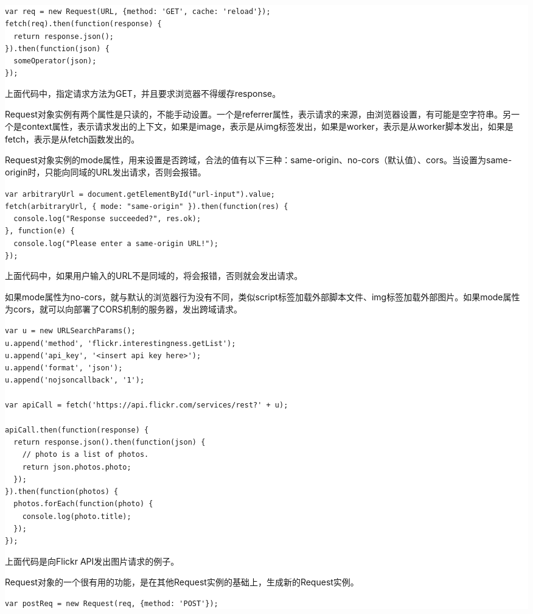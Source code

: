 ```
var req = new Request(URL, {method: 'GET', cache: 'reload'});
fetch(req).then(function(response) {
  return response.json();
}).then(function(json) {
  someOperator(json);
});
```

上面代码中，指定请求方法为GET，并且要求浏览器不得缓存response。

Request对象实例有两个属性是只读的，不能手动设置。一个是referrer属性，表示请求的来源，由浏览器设置，有可能是空字符串。另一个是context属性，表示请求发出的上下文，如果是image，表示是从img标签发出，如果是worker，表示是从worker脚本发出，如果是fetch，表示是从fetch函数发出的。

Request对象实例的mode属性，用来设置是否跨域，合法的值有以下三种：same-origin、no-cors（默认值）、cors。当设置为same-origin时，只能向同域的URL发出请求，否则会报错。

```
var arbitraryUrl = document.getElementById("url-input").value;
fetch(arbitraryUrl, { mode: "same-origin" }).then(function(res) {
  console.log("Response succeeded?", res.ok);
}, function(e) {
  console.log("Please enter a same-origin URL!");
});
```

上面代码中，如果用户输入的URL不是同域的，将会报错，否则就会发出请求。

如果mode属性为no-cors，就与默认的浏览器行为没有不同，类似script标签加载外部脚本文件、img标签加载外部图片。如果mode属性为cors，就可以向部署了CORS机制的服务器，发出跨域请求。

```
var u = new URLSearchParams();
u.append('method', 'flickr.interestingness.getList');
u.append('api_key', '<insert api key here>');
u.append('format', 'json');
u.append('nojsoncallback', '1');

var apiCall = fetch('https://api.flickr.com/services/rest?' + u);

apiCall.then(function(response) {
  return response.json().then(function(json) {
    // photo is a list of photos.
    return json.photos.photo;
  });
}).then(function(photos) {
  photos.forEach(function(photo) {
    console.log(photo.title);
  });
});
```

上面代码是向Flickr API发出图片请求的例子。

Request对象的一个很有用的功能，是在其他Request实例的基础上，生成新的Request实例。

```
var postReq = new Request(req, {method: 'POST'});
```
